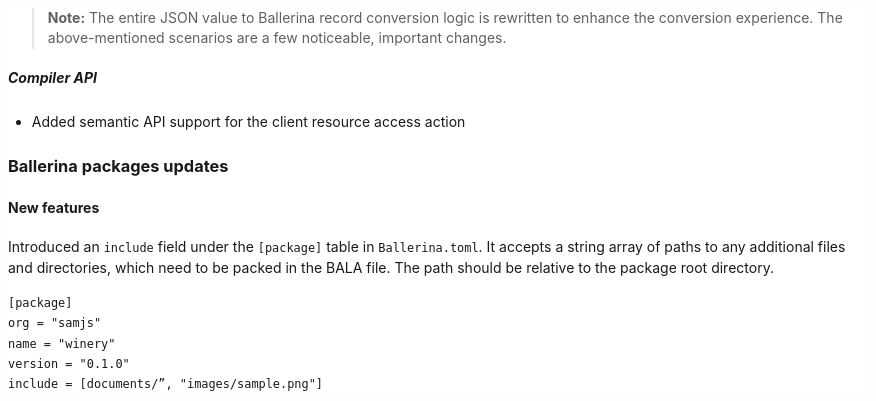 >**Note:** The entire JSON value to Ballerina record conversion logic is rewritten to enhance the conversion experience. The above-mentioned scenarios are a few noticeable, important changes.

##### Compiler API

- Added semantic API support for the client resource access action

### Ballerina packages updates

#### New features

Introduced an `include` field under the `[package]` table in `Ballerina.toml`. It accepts a string array of paths to any additional files and directories, which need to be packed in the BALA file. The path should be relative to the package root directory.

```ballerina
[package]
org = "samjs"
name = "winery"
version = "0.1.0"
include = [documents/”, "images/sample.png"]
```


